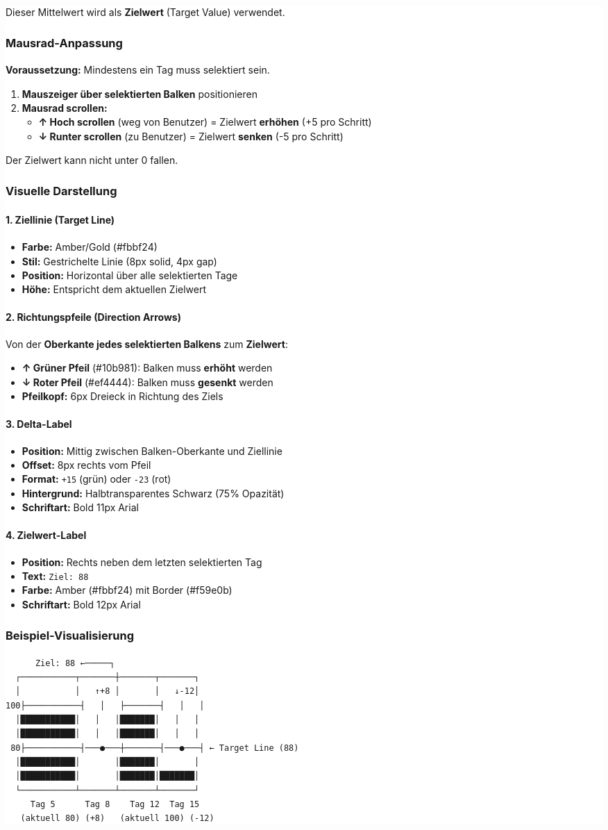 Dieser Mittelwert wird als **Zielwert** (Target Value) verwendet.

### Mausrad-Anpassung

**Voraussetzung:** Mindestens ein Tag muss selektiert sein.

1. **Mauszeiger über selektierten Balken** positionieren
2. **Mausrad scrollen:**
   - **↑ Hoch scrollen** (weg von Benutzer) = Zielwert **erhöhen** (+5 pro Schritt)
   - **↓ Runter scrollen** (zu Benutzer) = Zielwert **senken** (-5 pro Schritt)

Der Zielwert kann nicht unter 0 fallen.

### Visuelle Darstellung

#### 1. Ziellinie (Target Line)
- **Farbe:** Amber/Gold (#fbbf24)
- **Stil:** Gestrichelte Linie (8px solid, 4px gap)
- **Position:** Horizontal über alle selektierten Tage
- **Höhe:** Entspricht dem aktuellen Zielwert

#### 2. Richtungspfeile (Direction Arrows)
Von der **Oberkante jedes selektierten Balkens** zum **Zielwert**:

- **↑ Grüner Pfeil** (#10b981): Balken muss **erhöht** werden
- **↓ Roter Pfeil** (#ef4444): Balken muss **gesenkt** werden
- **Pfeilkopf:** 6px Dreieck in Richtung des Ziels

#### 3. Delta-Label
- **Position:** Mittig zwischen Balken-Oberkante und Ziellinie
- **Offset:** 8px rechts vom Pfeil
- **Format:** `+15` (grün) oder `-23` (rot)
- **Hintergrund:** Halbtransparentes Schwarz (75% Opazität)
- **Schriftart:** Bold 11px Arial

#### 4. Zielwert-Label
- **Position:** Rechts neben dem letzten selektierten Tag
- **Text:** `Ziel: 88`
- **Farbe:** Amber (#fbbf24) mit Border (#f59e0b)
- **Schriftart:** Bold 12px Arial

### Beispiel-Visualisierung

```
      Ziel: 88 ←─────┐
  ┌───────────┬───────┼───────┬───────┐
  │           │   ↑+8 │       │   ↓-12│
100├───────────┤   │   ├───────┤   │   │
  │███████████│   │   │███████│   │   │
  │███████████│   │   │███████│   │   │
 80├───────────┤───●───┼───────┤───●───┤ ← Target Line (88)
  │███████████│       │███████│       │
  │███████████│       │███████│███████│
  └───────────┴───────┴───────┴───────┘
     Tag 5      Tag 8    Tag 12  Tag 15
   (aktuell 80) (+8)   (aktuell 100) (-12)
```

